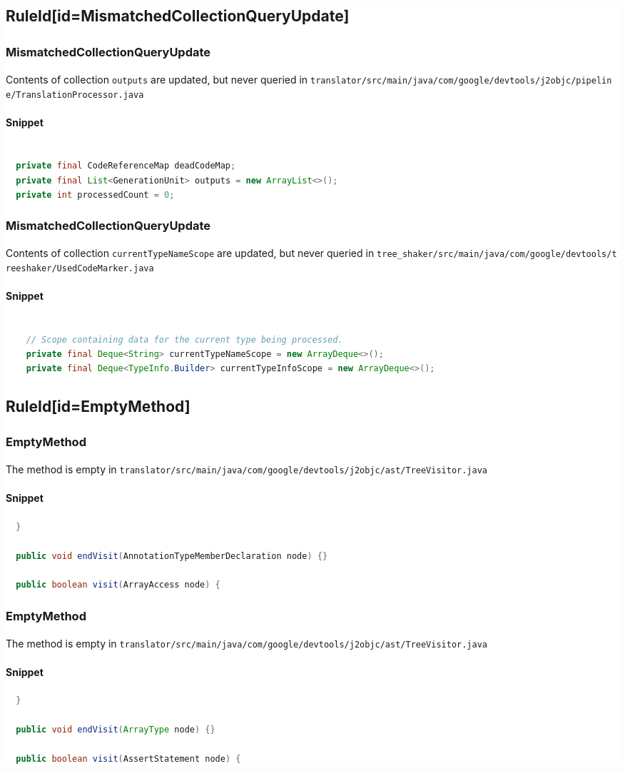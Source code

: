 ## RuleId[id=MismatchedCollectionQueryUpdate]
### MismatchedCollectionQueryUpdate
Contents of collection `outputs` are updated, but never queried
in `translator/src/main/java/com/google/devtools/j2objc/pipeline/TranslationProcessor.java`
#### Snippet
```java

  private final CodeReferenceMap deadCodeMap;
  private final List<GenerationUnit> outputs = new ArrayList<>();
  private int processedCount = 0;

```

### MismatchedCollectionQueryUpdate
Contents of collection `currentTypeNameScope` are updated, but never queried
in `tree_shaker/src/main/java/com/google/devtools/treeshaker/UsedCodeMarker.java`
#### Snippet
```java

    // Scope containing data for the current type being processed.
    private final Deque<String> currentTypeNameScope = new ArrayDeque<>();
    private final Deque<TypeInfo.Builder> currentTypeInfoScope = new ArrayDeque<>();

```

## RuleId[id=EmptyMethod]
### EmptyMethod
The method is empty
in `translator/src/main/java/com/google/devtools/j2objc/ast/TreeVisitor.java`
#### Snippet
```java
  }

  public void endVisit(AnnotationTypeMemberDeclaration node) {}

  public boolean visit(ArrayAccess node) {
```

### EmptyMethod
The method is empty
in `translator/src/main/java/com/google/devtools/j2objc/ast/TreeVisitor.java`
#### Snippet
```java
  }

  public void endVisit(ArrayType node) {}

  public boolean visit(AssertStatement node) {
```
